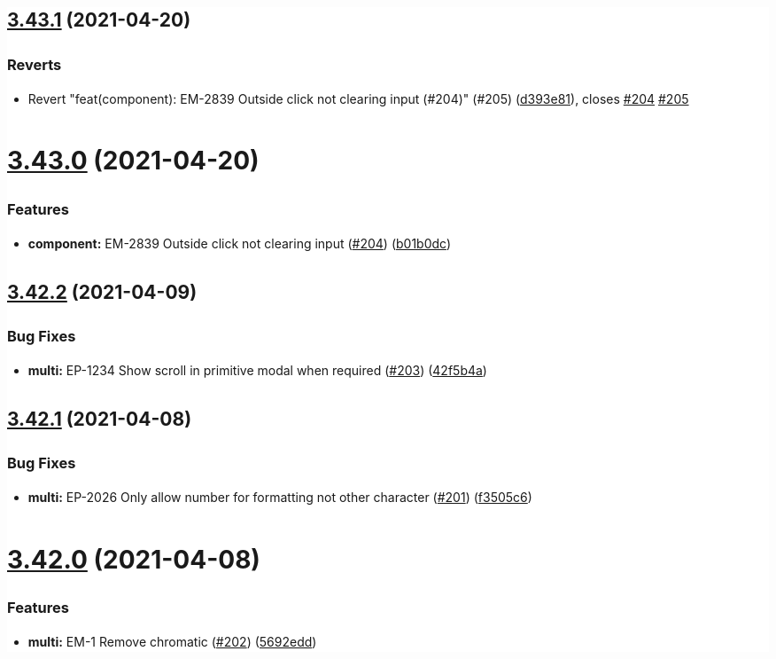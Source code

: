 ## [3.43.1](https://github.com/EqualsGroup/geometry-web/compare/v3.43.0...v3.43.1) (2021-04-20)


### Reverts

* Revert "feat(component): EM-2839 Outside click not clearing input (#204)" (#205) ([d393e81](https://github.com/EqualsGroup/geometry-web/commit/d393e81247940aaa5baa6c0e8f200ced13085b4a)), closes [#204](https://github.com/EqualsGroup/geometry-web/issues/204) [#205](https://github.com/EqualsGroup/geometry-web/issues/205)

# [3.43.0](https://github.com/EqualsGroup/geometry-web/compare/v3.42.2...v3.43.0) (2021-04-20)


### Features

* **component:** EM-2839 Outside click not clearing input ([#204](https://github.com/EqualsGroup/geometry-web/issues/204)) ([b01b0dc](https://github.com/EqualsGroup/geometry-web/commit/b01b0dc73d6acfe20708125ae146722fbf5e9c8b))

## [3.42.2](https://github.com/EqualsGroup/geometry-web/compare/v3.42.1...v3.42.2) (2021-04-09)


### Bug Fixes

* **multi:** EP-1234 Show scroll in primitive modal when required ([#203](https://github.com/EqualsGroup/geometry-web/issues/203)) ([42f5b4a](https://github.com/EqualsGroup/geometry-web/commit/42f5b4a56dd6a11bf6dbb9c3f7e3b2932a06d62f))

## [3.42.1](https://github.com/EqualsGroup/geometry-web/compare/v3.42.0...v3.42.1) (2021-04-08)


### Bug Fixes

* **multi:** EP-2026 Only allow number for formatting not other character ([#201](https://github.com/EqualsGroup/geometry-web/issues/201)) ([f3505c6](https://github.com/EqualsGroup/geometry-web/commit/f3505c60ab2b92ac92e6c407f4cc21bf9215011e))

# [3.42.0](https://github.com/EqualsGroup/geometry-web/compare/v3.41.1...v3.42.0) (2021-04-08)


### Features

* **multi:** EM-1 Remove chromatic ([#202](https://github.com/EqualsGroup/geometry-web/issues/202)) ([5692edd](https://github.com/EqualsGroup/geometry-web/commit/5692eddaa906830801e6f1ff5169d873d14aaac9))
